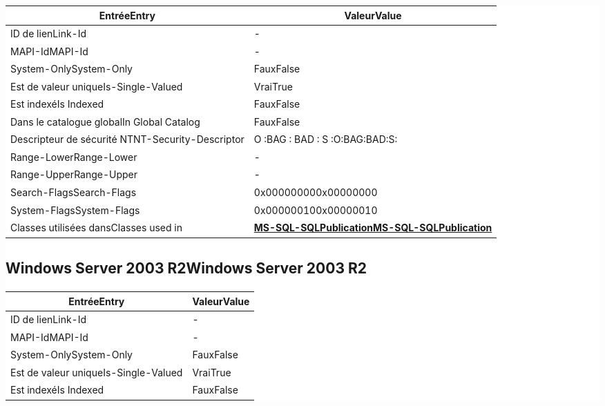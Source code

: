 

| <span data-ttu-id="cc0d8-156">Entrée</span><span class="sxs-lookup"><span data-stu-id="cc0d8-156">Entry</span></span> | <span data-ttu-id="cc0d8-157">Valeur</span><span class="sxs-lookup"><span data-stu-id="cc0d8-157">Value</span></span> |
|------------------------|---------------------------------------------------------------------|
| <span data-ttu-id="cc0d8-158">ID de lien</span><span class="sxs-lookup"><span data-stu-id="cc0d8-158">Link-Id</span></span>                | \-                                                                  |
| <span data-ttu-id="cc0d8-159">MAPI-Id</span><span class="sxs-lookup"><span data-stu-id="cc0d8-159">MAPI-Id</span></span>                | \-                                                                  |
| <span data-ttu-id="cc0d8-160">System-Only</span><span class="sxs-lookup"><span data-stu-id="cc0d8-160">System-Only</span></span>            | <span data-ttu-id="cc0d8-161">Faux</span><span class="sxs-lookup"><span data-stu-id="cc0d8-161">False</span></span>                                                               |
| <span data-ttu-id="cc0d8-162">Est de valeur unique</span><span class="sxs-lookup"><span data-stu-id="cc0d8-162">Is-Single-Valued</span></span>       | <span data-ttu-id="cc0d8-163">Vrai</span><span class="sxs-lookup"><span data-stu-id="cc0d8-163">True</span></span>                                                                |
| <span data-ttu-id="cc0d8-164">Est indexé</span><span class="sxs-lookup"><span data-stu-id="cc0d8-164">Is Indexed</span></span>             | <span data-ttu-id="cc0d8-165">Faux</span><span class="sxs-lookup"><span data-stu-id="cc0d8-165">False</span></span>                                                               |
| <span data-ttu-id="cc0d8-166">Dans le catalogue global</span><span class="sxs-lookup"><span data-stu-id="cc0d8-166">In Global Catalog</span></span>      | <span data-ttu-id="cc0d8-167">Faux</span><span class="sxs-lookup"><span data-stu-id="cc0d8-167">False</span></span>                                                               |
| <span data-ttu-id="cc0d8-168">Descripteur de sécurité NT</span><span class="sxs-lookup"><span data-stu-id="cc0d8-168">NT-Security-Descriptor</span></span> | <span data-ttu-id="cc0d8-169">O :BAG : BAD : S :</span><span class="sxs-lookup"><span data-stu-id="cc0d8-169">O:BAG:BAD:S:</span></span>                                                        |
| <span data-ttu-id="cc0d8-170">Range-Lower</span><span class="sxs-lookup"><span data-stu-id="cc0d8-170">Range-Lower</span></span>            | \-                                                                  |
| <span data-ttu-id="cc0d8-171">Range-Upper</span><span class="sxs-lookup"><span data-stu-id="cc0d8-171">Range-Upper</span></span>            | \-                                                                  |
| <span data-ttu-id="cc0d8-172">Search-Flags</span><span class="sxs-lookup"><span data-stu-id="cc0d8-172">Search-Flags</span></span>           | <span data-ttu-id="cc0d8-173">0x00000000</span><span class="sxs-lookup"><span data-stu-id="cc0d8-173">0x00000000</span></span>                                                          |
| <span data-ttu-id="cc0d8-174">System-Flags</span><span class="sxs-lookup"><span data-stu-id="cc0d8-174">System-Flags</span></span>           | <span data-ttu-id="cc0d8-175">0x00000010</span><span class="sxs-lookup"><span data-stu-id="cc0d8-175">0x00000010</span></span>                                                          |
| <span data-ttu-id="cc0d8-176">Classes utilisées dans</span><span class="sxs-lookup"><span data-stu-id="cc0d8-176">Classes used in</span></span>        | [<span data-ttu-id="cc0d8-177">**MS-SQL-SQLPublication**</span><span class="sxs-lookup"><span data-stu-id="cc0d8-177">**MS-SQL-SQLPublication**</span></span>](c-ms-sql-sqlpublication.md)<br/> |



## <a name="windows-server-2003-r2"></a><span data-ttu-id="cc0d8-178">Windows Server 2003 R2</span><span class="sxs-lookup"><span data-stu-id="cc0d8-178">Windows Server 2003 R2</span></span>



| <span data-ttu-id="cc0d8-179">Entrée</span><span class="sxs-lookup"><span data-stu-id="cc0d8-179">Entry</span></span> | <span data-ttu-id="cc0d8-180">Valeur</span><span class="sxs-lookup"><span data-stu-id="cc0d8-180">Value</span></span> |
|------------------------|---------------------------------------------------------------------|
| <span data-ttu-id="cc0d8-181">ID de lien</span><span class="sxs-lookup"><span data-stu-id="cc0d8-181">Link-Id</span></span>                | \-                                                                  |
| <span data-ttu-id="cc0d8-182">MAPI-Id</span><span class="sxs-lookup"><span data-stu-id="cc0d8-182">MAPI-Id</span></span>                | \-                                                                  |
| <span data-ttu-id="cc0d8-183">System-Only</span><span class="sxs-lookup"><span data-stu-id="cc0d8-183">System-Only</span></span>            | <span data-ttu-id="cc0d8-184">Faux</span><span class="sxs-lookup"><span data-stu-id="cc0d8-184">False</span></span>                                                               |
| <span data-ttu-id="cc0d8-185">Est de valeur unique</span><span class="sxs-lookup"><span data-stu-id="cc0d8-185">Is-Single-Valued</span></span>       | <span data-ttu-id="cc0d8-186">Vrai</span><span class="sxs-lookup"><span data-stu-id="cc0d8-186">True</span></span>                                                                |
| <span data-ttu-id="cc0d8-187">Est indexé</span><span class="sxs-lookup"><span data-stu-id="cc0d8-187">Is Indexed</span></span>             | <span data-ttu-id="cc0d8-188">Faux</span><span class="sxs-lookup"><span data-stu-id="cc0d8-188">False</span></span>                                                               |